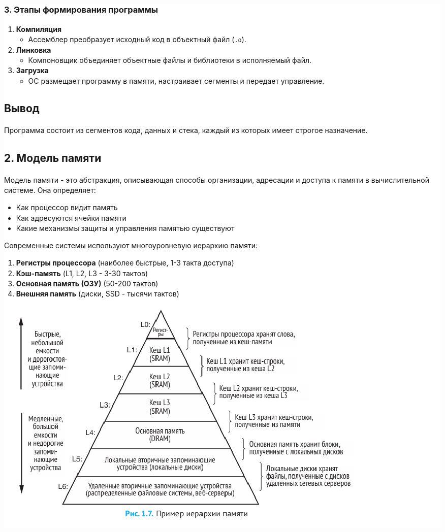 ### **3. Этапы формирования программы**

1. **Компиляция**
   - Ассемблер преобразует исходный код в объектный файл (`.o`).
2. **Линковка**
   - Компоновщик объединяет объектные файлы и библиотеки в исполняемый файл.
3. **Загрузка**
   - ОС размещает программу в памяти, настраивает сегменты и передает управление.

## **Вывод**

Программа состоит из сегментов кода, данных и стека, каждый из которых имеет строгое назначение.


## **2. Модель памяти**

Модель памяти - это абстракция, описывающая способы организации, адресации и доступа к памяти в вычислительной системе. Она определяет:

* Как процессор видит память
* Как адресуются ячейки памяти
* Какие механизмы защиты и управления памятью существуют

Современные системы используют многоуровневую иерархию памяти:

1. **Регистры процессора** (наиболее быстрые, 1-3 такта доступа)
2. **Кэш-память** (L1, L2, L3 - 3-30 тактов)
3. **Основная память (ОЗУ)** (50-200 тактов)
4. **Внешняя память** (диски, SSD - тысячи тактов)

![1747233466119](images/11.Структурапрограммы.Модельпамяти.Форматкоманд.Формыоперандов/1747233466119.png)

